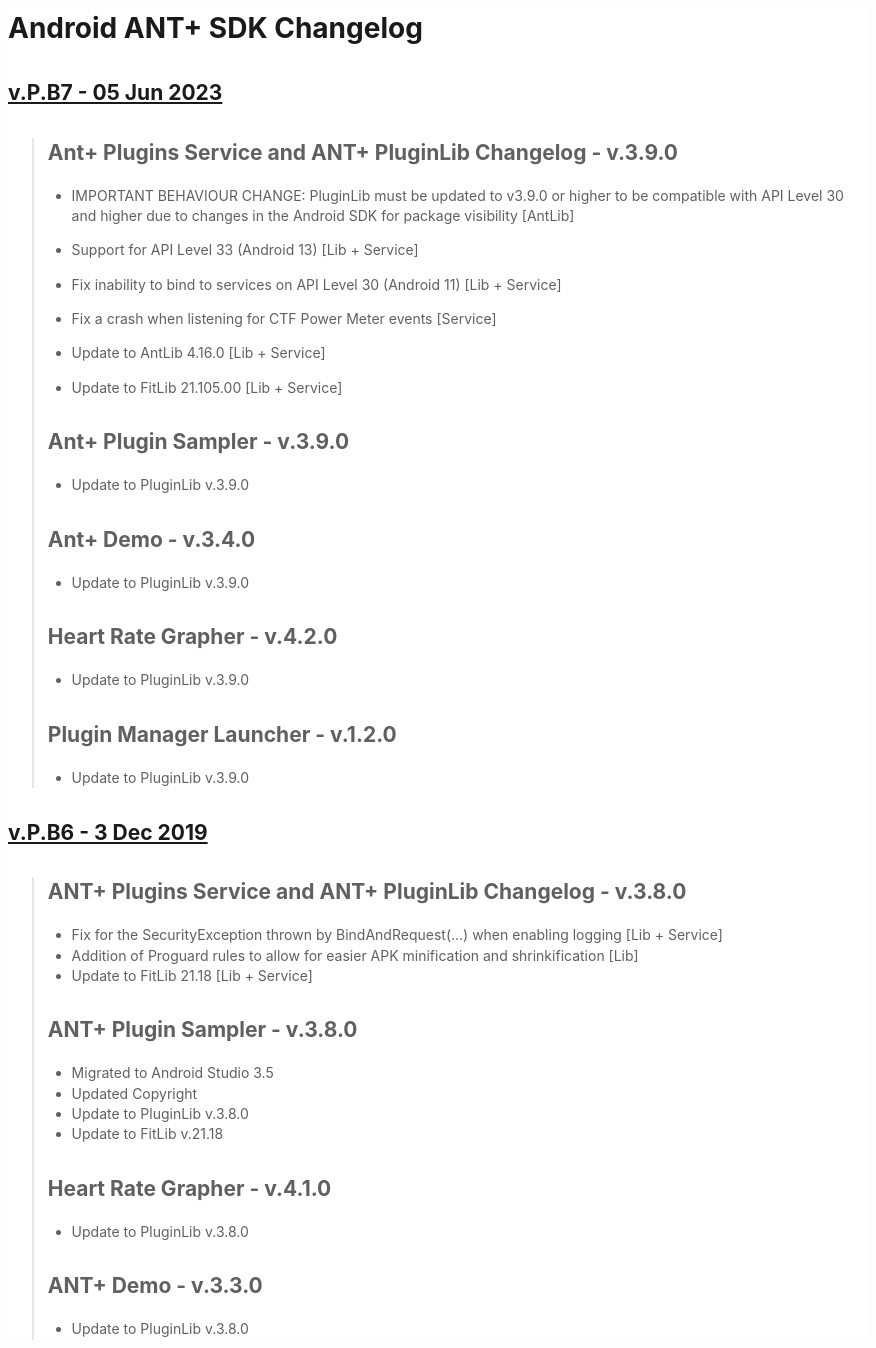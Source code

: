 Android ANT+ SDK Changelog
=============================================

<u>v.P.B7 - 05 Jun 2023</u>
--------------------------------------------------

> Ant+ Plugins Service and ANT+ PluginLib Changelog - v.3.9.0
> -----------------------------------------------------------------------------------
>
> * IMPORTANT BEHAVIOUR CHANGE: PluginLib must be updated to v3.9.0 or higher to be compatible with API Level 30 and higher due to changes in the Android SDK for package visibility [AntLib]
>
> * Support for API Level 33 (Android 13) [Lib + Service]
> * Fix inability to bind to services on API Level 30 (Android 11) [Lib + Service]
> * Fix a crash when listening for CTF Power Meter events [Service]
> * Update to AntLib 4.16.0 [Lib + Service]
> * Update to FitLib 21.105.00 [Lib + Service]
>
> Ant+ Plugin Sampler - v.3.9.0
> -----------------------------------------------------------------------------------
>
> * Update to PluginLib v.3.9.0
>
> Ant+ Demo - v.3.4.0
> -----------------------------------------------------------------------------------
>
> * Update to PluginLib v.3.9.0
>
> Heart Rate Grapher - v.4.2.0
> -----------------------------------------------------------------------------------
>
> * Update to PluginLib v.3.9.0
>
> Plugin Manager Launcher - v.1.2.0
> -----------------------------------------------------------------------------------
>
> * Update to PluginLib v.3.9.0

<u>v.P.B6 - 3 Dec 2019</u>
--------------------------------------------------

> ANT+ Plugins Service and ANT+ PluginLib Changelog - v.3.8.0
> -----------------------------------------------------------------------------------
> * Fix for the SecurityException thrown by BindAndRequest(...) when enabling logging  [Lib + Service]
> * Addition of Proguard rules to allow for easier APK minification and shrinkification [Lib]
> * Update to FitLib 21.18 [Lib + Service]
> 
>
> ANT+ Plugin Sampler - v.3.8.0
> -----------------------------------------------------------------------------------
> * Migrated to Android Studio 3.5
> * Updated Copyright
> * Update to PluginLib v.3.8.0
> * Update to FitLib v.21.18
>
>
> Heart Rate Grapher - v.4.1.0
> -----------------------------
> * Update to PluginLib v.3.8.0
>
>
> ANT+ Demo - v.3.3.0
> -----------------------------------------------------------------------------------
> * Update to PluginLib v.3.8.0